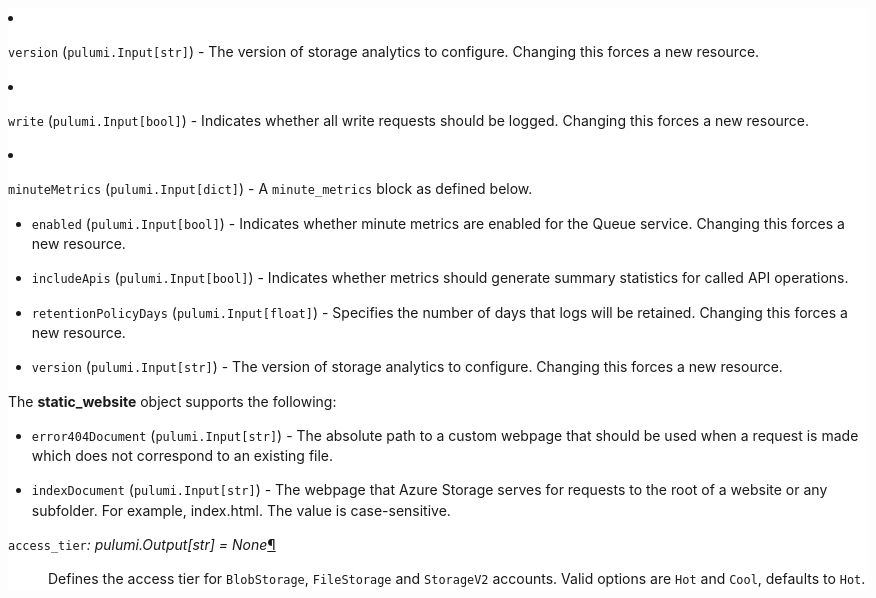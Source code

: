 <li><p><code class="docutils literal notranslate"><span class="pre">version</span></code> (<code class="docutils literal notranslate"><span class="pre">pulumi.Input[str]</span></code>) - The version of storage analytics to configure. Changing this forces a new resource.</p></li>
<li><p><code class="docutils literal notranslate"><span class="pre">write</span></code> (<code class="docutils literal notranslate"><span class="pre">pulumi.Input[bool]</span></code>) - Indicates whether all write requests should be logged. Changing this forces a new resource.</p></li>
</ul>
</li>
<li><p><code class="docutils literal notranslate"><span class="pre">minuteMetrics</span></code> (<code class="docutils literal notranslate"><span class="pre">pulumi.Input[dict]</span></code>) - A <code class="docutils literal notranslate"><span class="pre">minute_metrics</span></code> block as defined below.</p>
<ul>
<li><p><code class="docutils literal notranslate"><span class="pre">enabled</span></code> (<code class="docutils literal notranslate"><span class="pre">pulumi.Input[bool]</span></code>) - Indicates whether minute metrics are enabled for the Queue service. Changing this forces a new resource.</p></li>
<li><p><code class="docutils literal notranslate"><span class="pre">includeApis</span></code> (<code class="docutils literal notranslate"><span class="pre">pulumi.Input[bool]</span></code>) - Indicates whether metrics should generate summary statistics for called API operations.</p></li>
<li><p><code class="docutils literal notranslate"><span class="pre">retentionPolicyDays</span></code> (<code class="docutils literal notranslate"><span class="pre">pulumi.Input[float]</span></code>) - Specifies the number of days that logs will be retained. Changing this forces a new resource.</p></li>
<li><p><code class="docutils literal notranslate"><span class="pre">version</span></code> (<code class="docutils literal notranslate"><span class="pre">pulumi.Input[str]</span></code>) - The version of storage analytics to configure. Changing this forces a new resource.</p></li>
</ul>
</li>
</ul>
<p>The <strong>static_website</strong> object supports the following:</p>
<ul class="simple">
<li><p><code class="docutils literal notranslate"><span class="pre">error404Document</span></code> (<code class="docutils literal notranslate"><span class="pre">pulumi.Input[str]</span></code>) - The absolute path to a custom webpage that should be used when a request is made which does not correspond to an existing file.</p></li>
<li><p><code class="docutils literal notranslate"><span class="pre">indexDocument</span></code> (<code class="docutils literal notranslate"><span class="pre">pulumi.Input[str]</span></code>) - The webpage that Azure Storage serves for requests to the root of a website or any subfolder. For example, index.html. The value is case-sensitive.</p></li>
</ul>
<dl class="py attribute">
<dt id="pulumi_azure.storage.Account.access_tier">
<code class="sig-name descname">access_tier</code><em class="property">: pulumi.Output[str]</em><em class="property"> = None</em><a class="headerlink" href="#pulumi_azure.storage.Account.access_tier" title="Permalink to this definition">¶</a></dt>
<dd><p>Defines the access tier for <code class="docutils literal notranslate"><span class="pre">BlobStorage</span></code>, <code class="docutils literal notranslate"><span class="pre">FileStorage</span></code> and <code class="docutils literal notranslate"><span class="pre">StorageV2</span></code> accounts. Valid options are <code class="docutils literal notranslate"><span class="pre">Hot</span></code> and <code class="docutils literal notranslate"><span class="pre">Cool</span></code>, defaults to <code class="docutils literal notranslate"><span class="pre">Hot</span></code>.</p>
</dd></dl>
